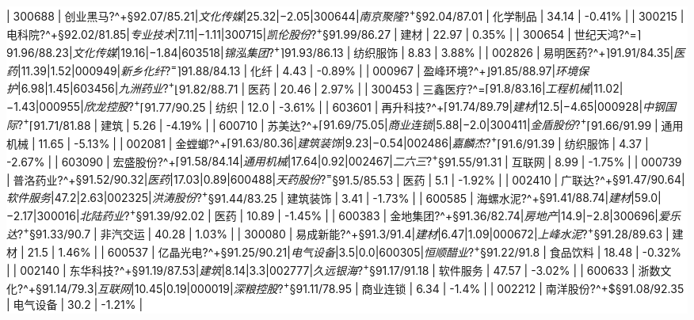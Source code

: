 | 300688 | 创业黑马?^+$§92.07/85.21 |   文化传媒   |   25.32   | -2.05% |
| 300644 | 南京聚隆?^+$§92.04/87.01 |   化学制品   |   34.14   | -0.41% |
| 300215 |  电科院?^+$§92.02/81.85  |   专业技术   |    7.11   | -1.11% |
| 300715 | 凯伦股份?^+$§91.99/86.27 |     建材     |   22.97   | 0.35%  |
| 300654 | 世纪天鸿?^=$⌉91.96/88.23 |   文化传媒   |   19.16   | -1.84% |
| 603518 | 锦泓集团?^+$⌉91.93/86.13 |   纺织服饰   |    8.83   | 3.88%  |
| 002826 | 易明医药?^+$⌉91.91/84.35 |     医药     |   11.39   | 1.52%  |
| 000949 | 新乡化纤?^=$⌉91.88/84.13 |     化纤     |    4.43   | -0.89% |
| 000967 | 盈峰环境?^+$⌋91.85/88.97 |   环境保护   |    6.98   | 1.45%  |
| 603456 | 九洲药业?^+$⌊91.82/88.71 |     医药     |   20.46   | 2.97%  |
| 300453 | 三鑫医疗?^=$⌈91.8/83.16  |   工程机械   |   11.02   | -1.43% |
| 000955 | 欣龙控股?^+$⌈91.77/90.25 |     纺织     |    12.0   | -3.61% |
| 603601 | 再升科技?^+$⌈91.74/89.79 |     建材     |    12.5   | -4.65% |
| 000928 | 中钢国际?^+$⌈91.71/81.88 |     建筑     |    5.26   | -4.19% |
| 600710 |  苏美达?^+$⌈91.69/75.05  |   商业连锁   |    5.88   | -2.0%  |
| 300411 | 金盾股份?^+$⌈91.66/91.99 |   通用机械   |   11.65   | -5.13% |
| 002081 |  金螳螂?^+$⌈91.63/80.36  |   建筑装饰   |    9.23   | -0.54% |
| 002486 |  嘉麟杰?^+$⌈91.6/91.39   |   纺织服饰   |    4.37   | -2.67% |
| 603090 | 宏盛股份?^+$⌈91.58/84.14 |   通用机械   |   17.64   | 0.92%  |
| 002467 |  二六三?^+$§91.55/91.31  |    互联网    |    8.99   | -1.75% |
| 000739 | 普洛药业?^+$§91.52/90.32 |     医药     |   17.03   | 0.89%  |
| 600488 | 天药股份?^=$§91.5/85.53  |     医药     |    5.1    | -1.92% |
| 002410 |  广联达?^+$§91.47/90.64  |   软件服务   |    47.2   | 2.63%  |
| 002325 | 洪涛股份?^+$§91.44/83.25 |   建筑装饰   |    3.41   | -1.73% |
| 600585 | 海螺水泥?^+$§91.41/88.74 |     建材     |    59.0   | -2.17% |
| 300016 | 北陆药业?^+$§91.39/92.02 |     医药     |   10.89   | -1.45% |
| 600383 | 金地集团?^+$§91.36/82.74 |    房地产    |    14.9   | -2.8%  |
| 300696 |  爱乐达?^+$§91.33/90.7   |   非汽交运   |   40.28   | 1.03%  |
| 300080 |  易成新能?^+$§91.3/91.4  |     建材     |    6.47   | 1.09%  |
| 000672 | 上峰水泥?^+$§91.28/89.63 |     建材     |    21.5   | 1.46%  |
| 600537 | 亿晶光电?^+$§91.25/90.21 |   电气设备   |    3.5    |  0.0%  |
| 600305 | 恒顺醋业?^+$§91.22/91.8  |   食品饮料   |   18.48   | -0.32% |
| 002140 | 东华科技?^+$§91.19/87.53 |     建筑     |    8.14   |  3.3%  |
| 002777 | 久远银海?^+$§91.17/91.18 |   软件服务   |   47.57   | -3.02% |
| 600633 | 浙数文化?^+$§91.14/79.3  |    互联网    |   10.45   | 0.19%  |
| 000019 | 深粮控股?^+$§91.11/78.95 |   商业连锁   |    6.34   | -1.4%  |
| 002212 | 南洋股份?^+$§91.08/92.35 |   电气设备   |    30.2   | -1.21% |